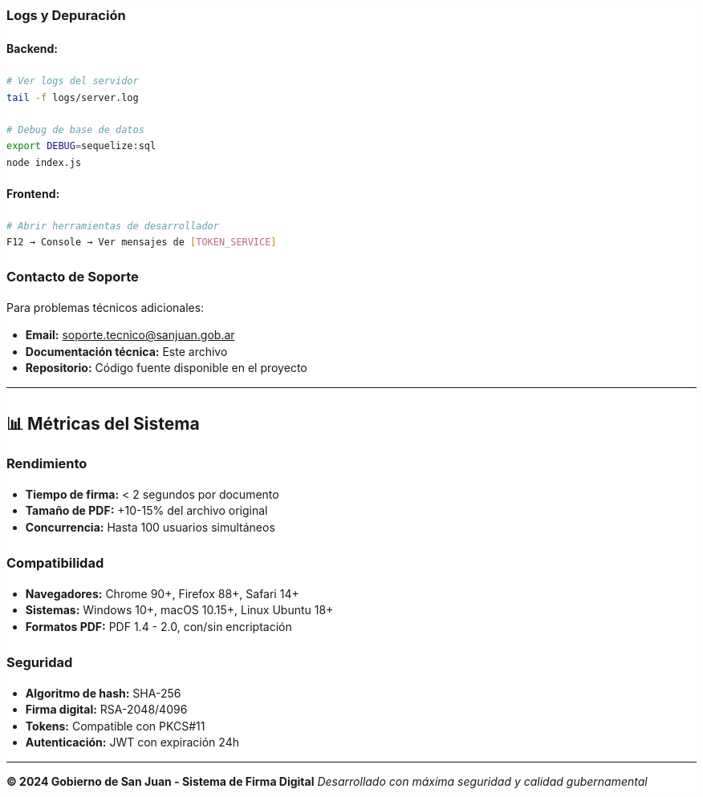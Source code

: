 ### Logs y Depuración

#### Backend:
```bash
# Ver logs del servidor
tail -f logs/server.log

# Debug de base de datos
export DEBUG=sequelize:sql
node index.js
```

#### Frontend:
```bash
# Abrir herramientas de desarrollador
F12 → Console → Ver mensajes de [TOKEN_SERVICE]
```

### Contacto de Soporte

Para problemas técnicos adicionales:
- **Email:** soporte.tecnico@sanjuan.gob.ar
- **Documentación técnica:** Este archivo
- **Repositorio:** Código fuente disponible en el proyecto

---

## 📊 Métricas del Sistema

### Rendimiento
- **Tiempo de firma:** < 2 segundos por documento
- **Tamaño de PDF:** +10-15% del archivo original
- **Concurrencia:** Hasta 100 usuarios simultáneos

### Compatibilidad
- **Navegadores:** Chrome 90+, Firefox 88+, Safari 14+
- **Sistemas:** Windows 10+, macOS 10.15+, Linux Ubuntu 18+
- **Formatos PDF:** PDF 1.4 - 2.0, con/sin encriptación

### Seguridad
- **Algoritmo de hash:** SHA-256
- **Firma digital:** RSA-2048/4096
- **Tokens:** Compatible con PKCS#11
- **Autenticación:** JWT con expiración 24h

---

**© 2024 Gobierno de San Juan - Sistema de Firma Digital**
*Desarrollado con máxima seguridad y calidad gubernamental*